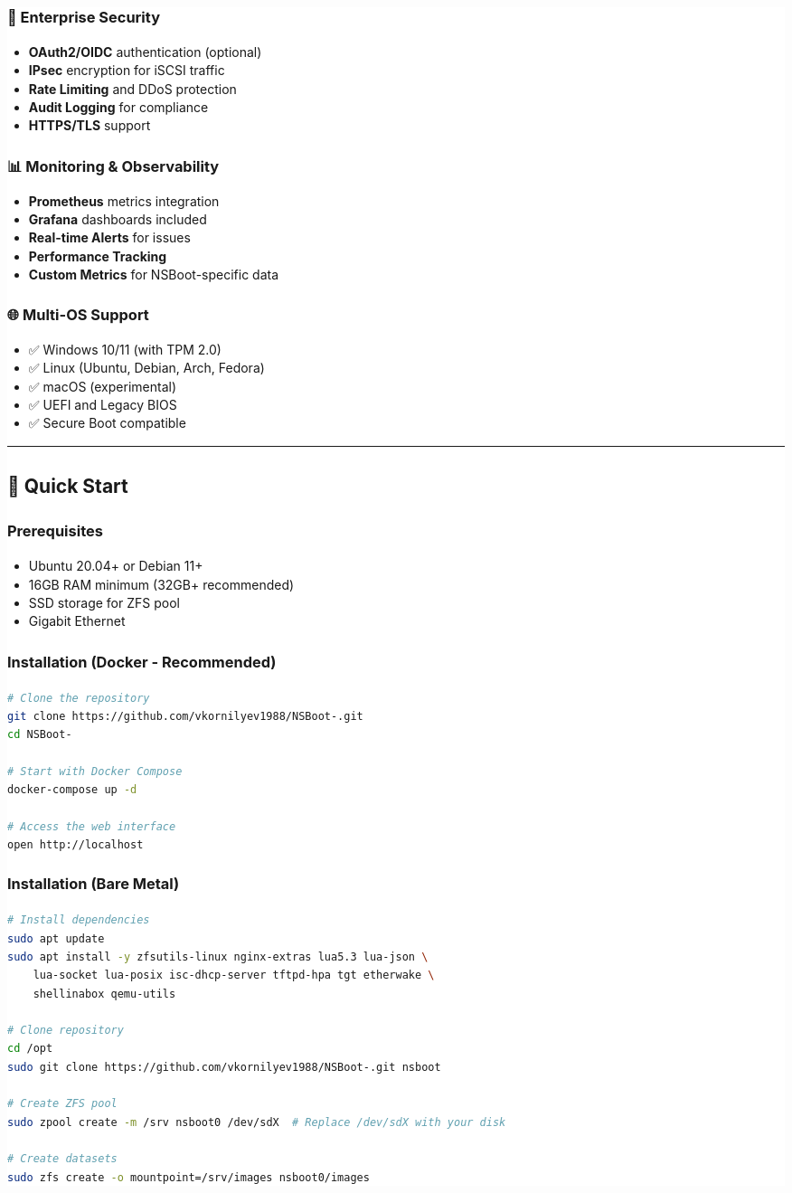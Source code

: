 ### 🔐 Enterprise Security
- **OAuth2/OIDC** authentication (optional)
- **IPsec** encryption for iSCSI traffic
- **Rate Limiting** and DDoS protection
- **Audit Logging** for compliance
- **HTTPS/TLS** support

### 📊 Monitoring & Observability
- **Prometheus** metrics integration
- **Grafana** dashboards included
- **Real-time Alerts** for issues
- **Performance Tracking**
- **Custom Metrics** for NSBoot-specific data

### 🌐 Multi-OS Support
- ✅ Windows 10/11 (with TPM 2.0)
- ✅ Linux (Ubuntu, Debian, Arch, Fedora)
- ✅ macOS (experimental)
- ✅ UEFI and Legacy BIOS
- ✅ Secure Boot compatible

---

## 🚀 Quick Start

### Prerequisites
- Ubuntu 20.04+ or Debian 11+
- 16GB RAM minimum (32GB+ recommended)
- SSD storage for ZFS pool
- Gigabit Ethernet

### Installation (Docker - Recommended)

```bash
# Clone the repository
git clone https://github.com/vkornilyev1988/NSBoot-.git
cd NSBoot-

# Start with Docker Compose
docker-compose up -d

# Access the web interface
open http://localhost
```

### Installation (Bare Metal)

```bash
# Install dependencies
sudo apt update
sudo apt install -y zfsutils-linux nginx-extras lua5.3 lua-json \
    lua-socket lua-posix isc-dhcp-server tftpd-hpa tgt etherwake \
    shellinabox qemu-utils

# Clone repository
cd /opt
sudo git clone https://github.com/vkornilyev1988/NSBoot-.git nsboot

# Create ZFS pool
sudo zpool create -m /srv nsboot0 /dev/sdX  # Replace /dev/sdX with your disk

# Create datasets
sudo zfs create -o mountpoint=/srv/images nsboot0/images
```